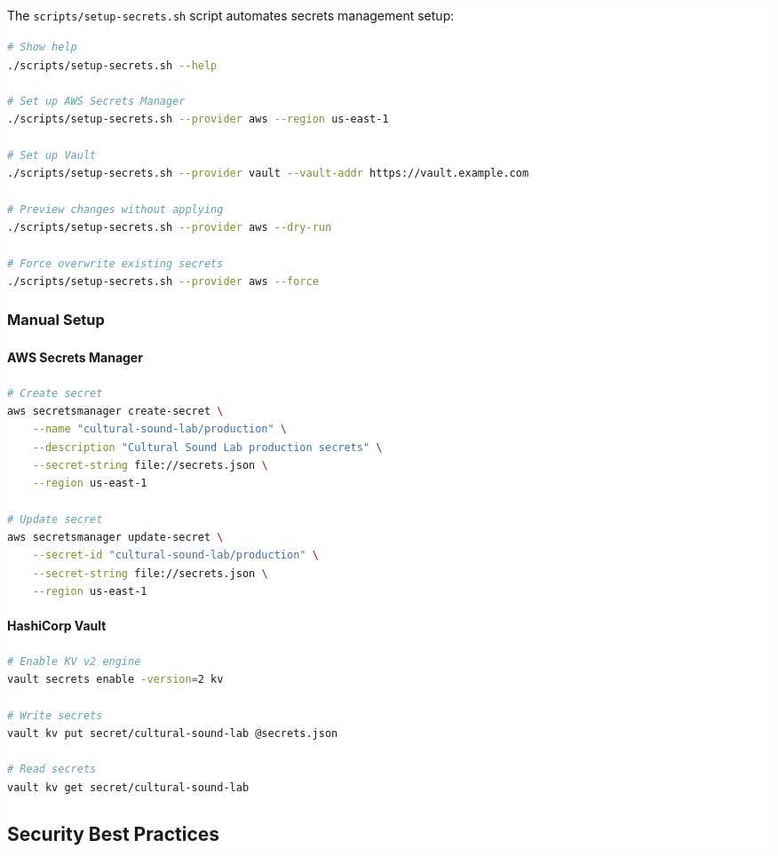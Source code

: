The `scripts/setup-secrets.sh` script automates secrets management setup:

```bash
# Show help
./scripts/setup-secrets.sh --help

# Set up AWS Secrets Manager
./scripts/setup-secrets.sh --provider aws --region us-east-1

# Set up Vault
./scripts/setup-secrets.sh --provider vault --vault-addr https://vault.example.com

# Preview changes without applying
./scripts/setup-secrets.sh --provider aws --dry-run

# Force overwrite existing secrets
./scripts/setup-secrets.sh --provider aws --force
```

### Manual Setup

#### AWS Secrets Manager

```bash
# Create secret
aws secretsmanager create-secret \
    --name "cultural-sound-lab/production" \
    --description "Cultural Sound Lab production secrets" \
    --secret-string file://secrets.json \
    --region us-east-1

# Update secret
aws secretsmanager update-secret \
    --secret-id "cultural-sound-lab/production" \
    --secret-string file://secrets.json \
    --region us-east-1
```

#### HashiCorp Vault

```bash
# Enable KV v2 engine
vault secrets enable -version=2 kv

# Write secrets
vault kv put secret/cultural-sound-lab @secrets.json

# Read secrets
vault kv get secret/cultural-sound-lab
```

## Security Best Practices
